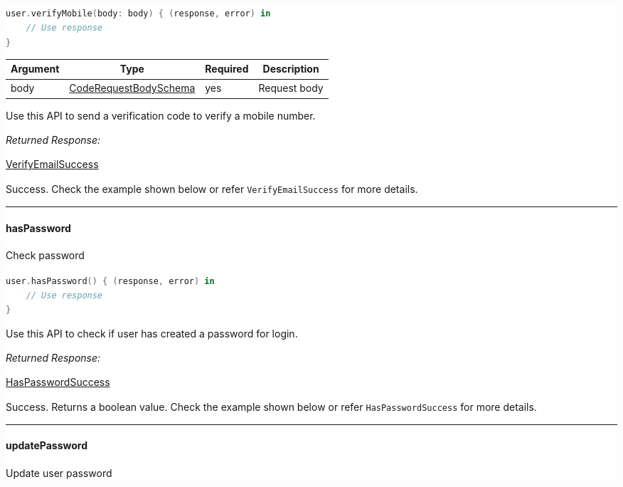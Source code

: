 

```swift
user.verifyMobile(body: body) { (response, error) in
    // Use response
}
```



| Argument  |  Type  | Required | Description |
| --------- | -----  | -------- | ----------- |
| body | [CodeRequestBodySchema](#CodeRequestBodySchema) | yes | Request body |


Use this API to send a verification code to verify a mobile number.

*Returned Response:*




[VerifyEmailSuccess](#VerifyEmailSuccess)

Success. Check the example shown below or refer `VerifyEmailSuccess` for more details.






---


#### hasPassword
Check password



```swift
user.hasPassword() { (response, error) in
    // Use response
}
```




Use this API to check if user has created a password for login.

*Returned Response:*




[HasPasswordSuccess](#HasPasswordSuccess)

Success. Returns a boolean value. Check the example shown below or refer `HasPasswordSuccess` for more details.






---


#### updatePassword
Update user password
